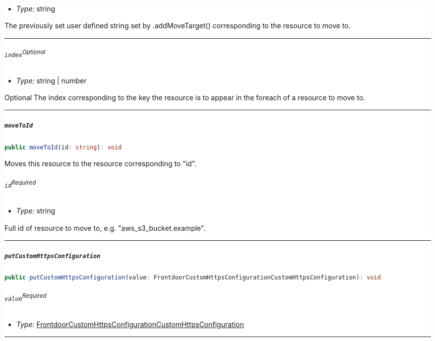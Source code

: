 - *Type:* string

The previously set user defined string set by .addMoveTarget() corresponding to the resource to move to.

---

###### `index`<sup>Optional</sup> <a name="index" id="@cdktf/provider-azurerm.frontdoorCustomHttpsConfiguration.FrontdoorCustomHttpsConfiguration.moveTo.parameter.index"></a>

- *Type:* string | number

Optional The index corresponding to the key the resource is to appear in the foreach of a resource to move to.

---

##### `moveToId` <a name="moveToId" id="@cdktf/provider-azurerm.frontdoorCustomHttpsConfiguration.FrontdoorCustomHttpsConfiguration.moveToId"></a>

```typescript
public moveToId(id: string): void
```

Moves this resource to the resource corresponding to "id".

###### `id`<sup>Required</sup> <a name="id" id="@cdktf/provider-azurerm.frontdoorCustomHttpsConfiguration.FrontdoorCustomHttpsConfiguration.moveToId.parameter.id"></a>

- *Type:* string

Full id of resource to move to, e.g. "aws_s3_bucket.example".

---

##### `putCustomHttpsConfiguration` <a name="putCustomHttpsConfiguration" id="@cdktf/provider-azurerm.frontdoorCustomHttpsConfiguration.FrontdoorCustomHttpsConfiguration.putCustomHttpsConfiguration"></a>

```typescript
public putCustomHttpsConfiguration(value: FrontdoorCustomHttpsConfigurationCustomHttpsConfiguration): void
```

###### `value`<sup>Required</sup> <a name="value" id="@cdktf/provider-azurerm.frontdoorCustomHttpsConfiguration.FrontdoorCustomHttpsConfiguration.putCustomHttpsConfiguration.parameter.value"></a>

- *Type:* <a href="#@cdktf/provider-azurerm.frontdoorCustomHttpsConfiguration.FrontdoorCustomHttpsConfigurationCustomHttpsConfiguration">FrontdoorCustomHttpsConfigurationCustomHttpsConfiguration</a>

---
